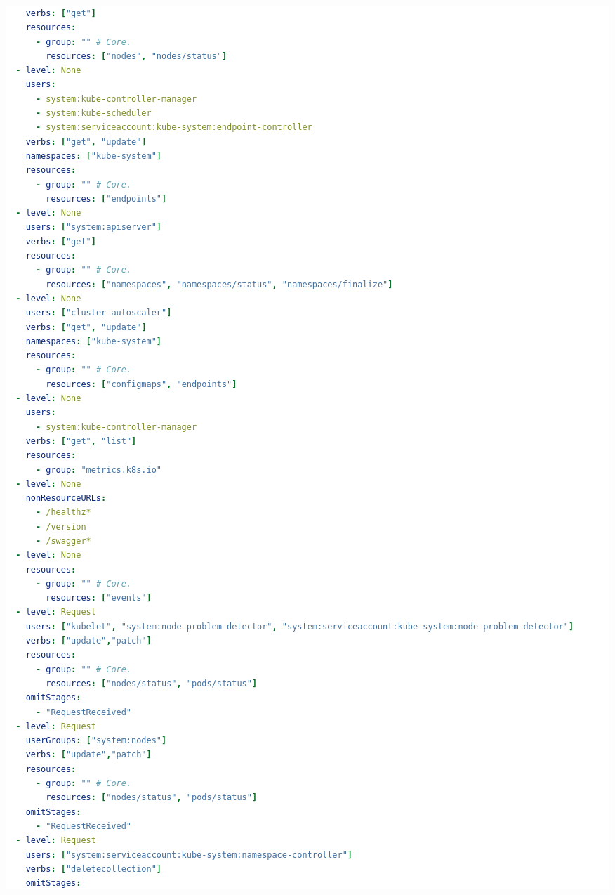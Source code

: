```yaml
    verbs: ["get"]
    resources:
      - group: "" # Core.
        resources: ["nodes", "nodes/status"]
  - level: None
    users:
      - system:kube-controller-manager
      - system:kube-scheduler
      - system:serviceaccount:kube-system:endpoint-controller
    verbs: ["get", "update"]
    namespaces: ["kube-system"]
    resources:
      - group: "" # Core.
        resources: ["endpoints"]
  - level: None
    users: ["system:apiserver"]
    verbs: ["get"]
    resources:
      - group: "" # Core.
        resources: ["namespaces", "namespaces/status", "namespaces/finalize"]
  - level: None
    users: ["cluster-autoscaler"]
    verbs: ["get", "update"]
    namespaces: ["kube-system"]
    resources:
      - group: "" # Core.
        resources: ["configmaps", "endpoints"]
  - level: None
    users:
      - system:kube-controller-manager
    verbs: ["get", "list"]
    resources:
      - group: "metrics.k8s.io"
  - level: None
    nonResourceURLs:
      - /healthz*
      - /version
      - /swagger*
  - level: None
    resources:
      - group: "" # Core.
        resources: ["events"]
  - level: Request
    users: ["kubelet", "system:node-problem-detector", "system:serviceaccount:kube-system:node-problem-detector"]
    verbs: ["update","patch"]
    resources:
      - group: "" # Core.
        resources: ["nodes/status", "pods/status"]
    omitStages:
      - "RequestReceived"
  - level: Request
    userGroups: ["system:nodes"]
    verbs: ["update","patch"]
    resources:
      - group: "" # Core.
        resources: ["nodes/status", "pods/status"]
    omitStages:
      - "RequestReceived"
  - level: Request
    users: ["system:serviceaccount:kube-system:namespace-controller"]
    verbs: ["deletecollection"]
    omitStages:
```